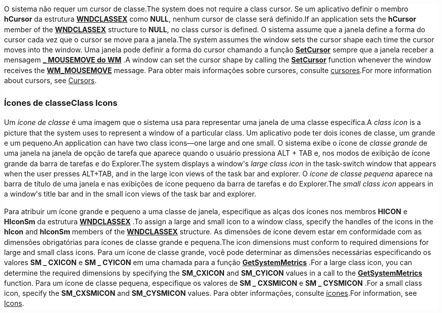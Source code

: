 <span data-ttu-id="4c627-280">O sistema não requer um cursor de classe.</span><span class="sxs-lookup"><span data-stu-id="4c627-280">The system does not require a class cursor.</span></span> <span data-ttu-id="4c627-281">Se um aplicativo definir o membro **hCursor** da estrutura [**WNDCLASSEX**](/windows/win32/api/winuser/ns-winuser-wndclassexa) como **NULL**, nenhum cursor de classe será definido.</span><span class="sxs-lookup"><span data-stu-id="4c627-281">If an application sets the **hCursor** member of the [**WNDCLASSEX**](/windows/win32/api/winuser/ns-winuser-wndclassexa) structure to **NULL**, no class cursor is defined.</span></span> <span data-ttu-id="4c627-282">O sistema assume que a janela define a forma do cursor cada vez que o cursor se move para a janela.</span><span class="sxs-lookup"><span data-stu-id="4c627-282">The system assumes the window sets the cursor shape each time the cursor moves into the window.</span></span> <span data-ttu-id="4c627-283">Uma janela pode definir a forma do cursor chamando a função [**SetCursor**](/windows/desktop/api/winuser/nf-winuser-setcursor) sempre que a janela receber a mensagem [**\_ MOUSEMOVE do WM**](/windows/desktop/inputdev/wm-mousemove) .</span><span class="sxs-lookup"><span data-stu-id="4c627-283">A window can set the cursor shape by calling the [**SetCursor**](/windows/desktop/api/winuser/nf-winuser-setcursor) function whenever the window receives the [**WM\_MOUSEMOVE**](/windows/desktop/inputdev/wm-mousemove) message.</span></span> <span data-ttu-id="4c627-284">Para obter mais informações sobre cursores, consulte [cursores](/windows/desktop/menurc/cursors).</span><span class="sxs-lookup"><span data-stu-id="4c627-284">For more information about cursors, see [Cursors](/windows/desktop/menurc/cursors).</span></span>

### <a name="class-icons"></a><span data-ttu-id="4c627-285">Ícones de classe</span><span class="sxs-lookup"><span data-stu-id="4c627-285">Class Icons</span></span>

<span data-ttu-id="4c627-286">Um *ícone de classe* é uma imagem que o sistema usa para representar uma janela de uma classe específica.</span><span class="sxs-lookup"><span data-stu-id="4c627-286">A *class icon* is a picture that the system uses to represent a window of a particular class.</span></span> <span data-ttu-id="4c627-287">Um aplicativo pode ter dois ícones de classe, um grande e um pequeno.</span><span class="sxs-lookup"><span data-stu-id="4c627-287">An application can have two class icons—one large and one small.</span></span> <span data-ttu-id="4c627-288">O sistema exibe o ícone de *classe grande* de uma janela na janela de opção de tarefa que aparece quando o usuário pressiona ALT + TAB e, nos modos de exibição de ícone grande da barra de tarefas e do Explorer.</span><span class="sxs-lookup"><span data-stu-id="4c627-288">The system displays a window's *large class icon* in the task-switch window that appears when the user presses ALT+TAB, and in the large icon views of the task bar and explorer.</span></span> <span data-ttu-id="4c627-289">O *ícone de classe pequena* aparece na barra de título de uma janela e nas exibições de ícone pequeno da barra de tarefas e do Explorer.</span><span class="sxs-lookup"><span data-stu-id="4c627-289">The *small class icon* appears in a window's title bar and in the small icon views of the task bar and explorer.</span></span>

<span data-ttu-id="4c627-290">Para atribuir um ícone grande e pequeno a uma classe de janela, especifique as alças dos ícones nos membros **HICON** e **HIconSm** da estrutura [**WNDCLASSEX**](/windows/win32/api/winuser/ns-winuser-wndclassexa) .</span><span class="sxs-lookup"><span data-stu-id="4c627-290">To assign a large and small icon to a window class, specify the handles of the icons in the **hIcon** and **hIconSm** members of the [**WNDCLASSEX**](/windows/win32/api/winuser/ns-winuser-wndclassexa) structure.</span></span> <span data-ttu-id="4c627-291">As dimensões de ícone devem estar em conformidade com as dimensões obrigatórias para ícones de classe grande e pequena.</span><span class="sxs-lookup"><span data-stu-id="4c627-291">The icon dimensions must conform to required dimensions for large and small class icons.</span></span> <span data-ttu-id="4c627-292">Para um ícone de classe grande, você pode determinar as dimensões necessárias especificando os valores **SM \_ CXICON** e **SM \_ CYICON** em uma chamada para a função [**GetSystemMetrics**](/windows/desktop/api/winuser/nf-winuser-getsystemmetrics) .</span><span class="sxs-lookup"><span data-stu-id="4c627-292">For a large class icon, you can determine the required dimensions by specifying the **SM\_CXICON** and **SM\_CYICON** values in a call to the [**GetSystemMetrics**](/windows/desktop/api/winuser/nf-winuser-getsystemmetrics) function.</span></span> <span data-ttu-id="4c627-293">Para um ícone de classe pequena, especifique os valores de **SM \_ CXSMICON** e **SM \_ CYSMICON** .</span><span class="sxs-lookup"><span data-stu-id="4c627-293">For a small class icon, specify the **SM\_CXSMICON** and **SM\_CYSMICON** values.</span></span> <span data-ttu-id="4c627-294">Para obter informações, consulte [ícones](/windows/desktop/menurc/icons).</span><span class="sxs-lookup"><span data-stu-id="4c627-294">For information, see [Icons](/windows/desktop/menurc/icons).</span></span>
